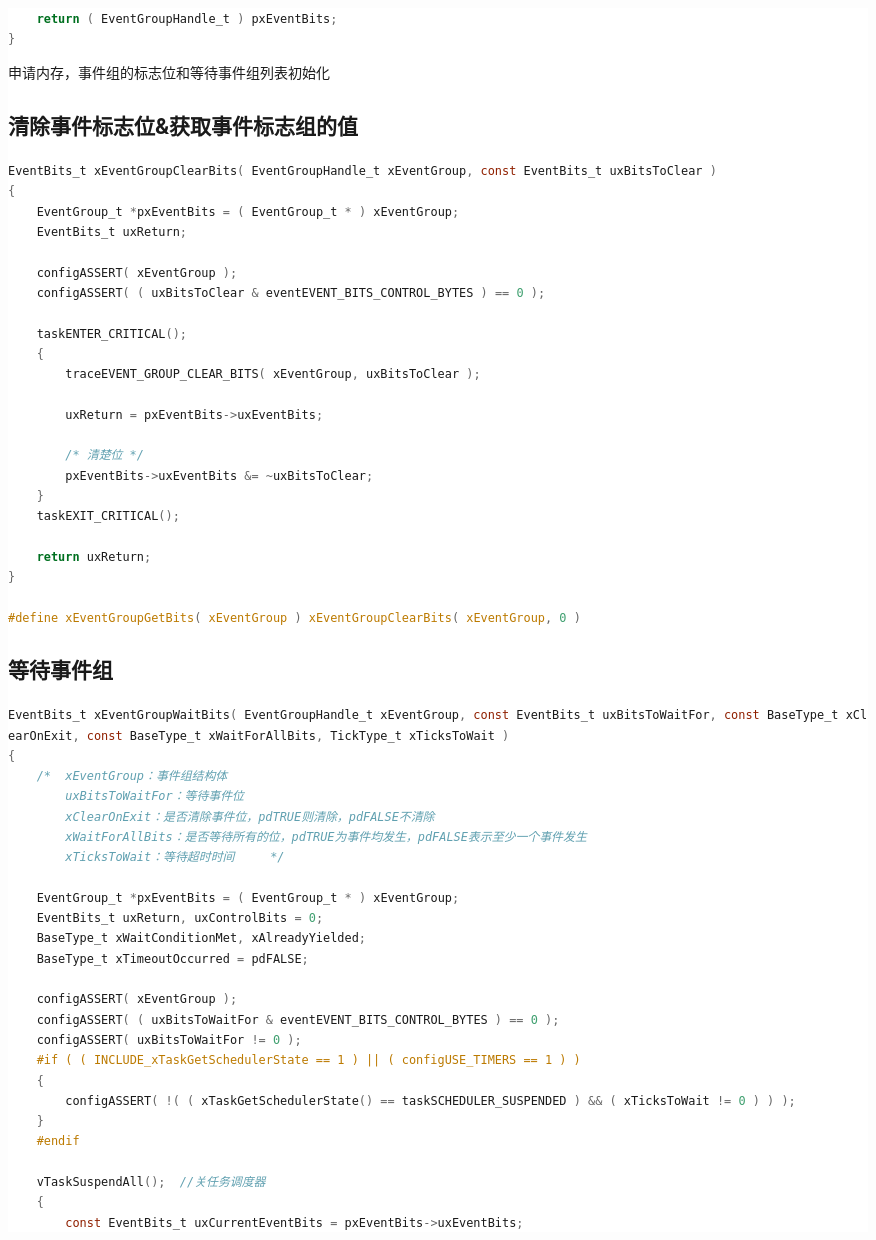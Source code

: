 ```c
    return ( EventGroupHandle_t ) pxEventBits;
}
```

申请内存，事件组的标志位和等待事件组列表初始化

## 清除事件标志位&获取事件标志组的值

```c
EventBits_t xEventGroupClearBits( EventGroupHandle_t xEventGroup, const EventBits_t uxBitsToClear )
{
    EventGroup_t *pxEventBits = ( EventGroup_t * ) xEventGroup;
    EventBits_t uxReturn;
    
	configASSERT( xEventGroup );
	configASSERT( ( uxBitsToClear & eventEVENT_BITS_CONTROL_BYTES ) == 0 );

	taskENTER_CRITICAL();
	{
		traceEVENT_GROUP_CLEAR_BITS( xEventGroup, uxBitsToClear );

		uxReturn = pxEventBits->uxEventBits;

		/* 清楚位 */
		pxEventBits->uxEventBits &= ~uxBitsToClear;
	}
	taskEXIT_CRITICAL();

	return uxReturn;
}

#define xEventGroupGetBits( xEventGroup ) xEventGroupClearBits( xEventGroup, 0 )
```

## 等待事件组

```C
EventBits_t xEventGroupWaitBits( EventGroupHandle_t xEventGroup, const EventBits_t uxBitsToWaitFor, const BaseType_t xClearOnExit, const BaseType_t xWaitForAllBits, TickType_t xTicksToWait )
{
    /*  xEventGroup：事件组结构体
    	uxBitsToWaitFor：等待事件位
        xClearOnExit：是否清除事件位，pdTRUE则清除，pdFALSE不清除
        xWaitForAllBits：是否等待所有的位，pdTRUE为事件均发生，pdFALSE表示至少一个事件发生
        xTicksToWait：等待超时时间		*/
    
    EventGroup_t *pxEventBits = ( EventGroup_t * ) xEventGroup;
    EventBits_t uxReturn, uxControlBits = 0;
    BaseType_t xWaitConditionMet, xAlreadyYielded;
    BaseType_t xTimeoutOccurred = pdFALSE;

	configASSERT( xEventGroup );
	configASSERT( ( uxBitsToWaitFor & eventEVENT_BITS_CONTROL_BYTES ) == 0 );
	configASSERT( uxBitsToWaitFor != 0 );
	#if ( ( INCLUDE_xTaskGetSchedulerState == 1 ) || ( configUSE_TIMERS == 1 ) )
	{
		configASSERT( !( ( xTaskGetSchedulerState() == taskSCHEDULER_SUSPENDED ) && ( xTicksToWait != 0 ) ) );
	}
	#endif

	vTaskSuspendAll();	//关任务调度器
	{
		const EventBits_t uxCurrentEventBits = pxEventBits->uxEventBits;
```
